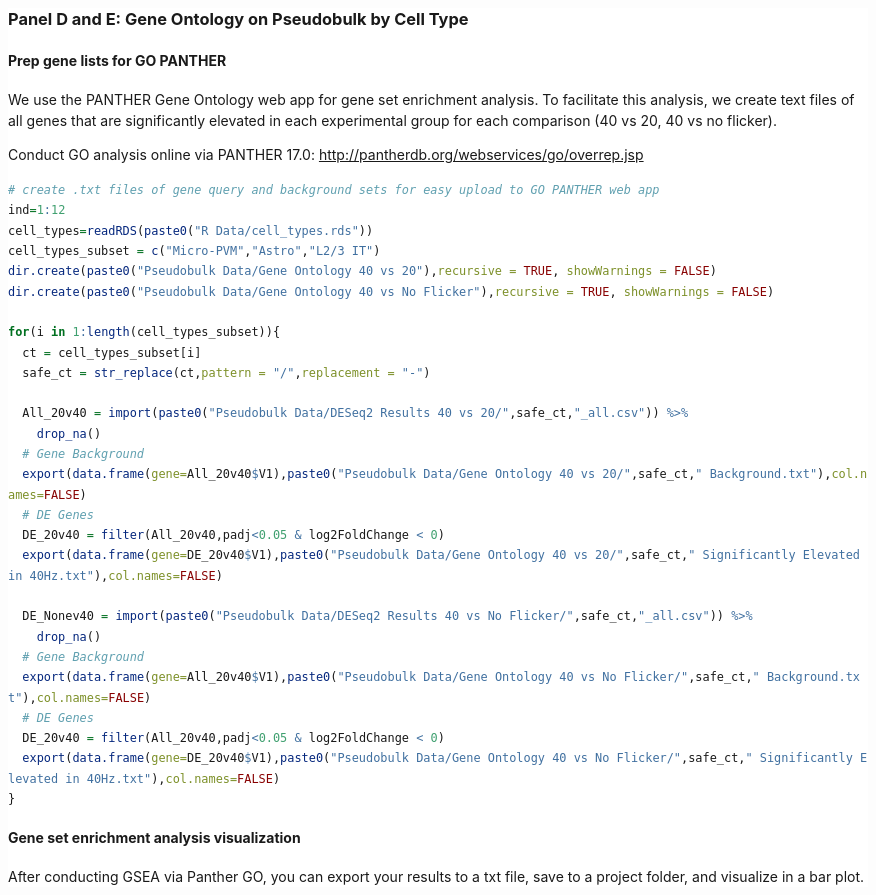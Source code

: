 ### Panel D and E: Gene Ontology on Pseudobulk by Cell Type

#### Prep gene lists for GO PANTHER

We use the PANTHER Gene Ontology web app for gene set enrichment
analysis. To facilitate this analysis, we create text files of all genes
that are significantly elevated in each experimental group for each
comparison (40 vs 20, 40 vs no flicker).

Conduct GO analysis online via PANTHER 17.0:
<http://pantherdb.org/webservices/go/overrep.jsp>

``` r
# create .txt files of gene query and background sets for easy upload to GO PANTHER web app
ind=1:12
cell_types=readRDS(paste0("R Data/cell_types.rds"))
cell_types_subset = c("Micro-PVM","Astro","L2/3 IT")
dir.create(paste0("Pseudobulk Data/Gene Ontology 40 vs 20"),recursive = TRUE, showWarnings = FALSE)
dir.create(paste0("Pseudobulk Data/Gene Ontology 40 vs No Flicker"),recursive = TRUE, showWarnings = FALSE)

for(i in 1:length(cell_types_subset)){
  ct = cell_types_subset[i]
  safe_ct = str_replace(ct,pattern = "/",replacement = "-")
  
  All_20v40 = import(paste0("Pseudobulk Data/DESeq2 Results 40 vs 20/",safe_ct,"_all.csv")) %>%
    drop_na()
  # Gene Background
  export(data.frame(gene=All_20v40$V1),paste0("Pseudobulk Data/Gene Ontology 40 vs 20/",safe_ct," Background.txt"),col.names=FALSE)
  # DE Genes
  DE_20v40 = filter(All_20v40,padj<0.05 & log2FoldChange < 0)
  export(data.frame(gene=DE_20v40$V1),paste0("Pseudobulk Data/Gene Ontology 40 vs 20/",safe_ct," Significantly Elevated in 40Hz.txt"),col.names=FALSE)
  
  DE_Nonev40 = import(paste0("Pseudobulk Data/DESeq2 Results 40 vs No Flicker/",safe_ct,"_all.csv")) %>%
    drop_na()
  # Gene Background
  export(data.frame(gene=All_20v40$V1),paste0("Pseudobulk Data/Gene Ontology 40 vs No Flicker/",safe_ct," Background.txt"),col.names=FALSE)
  # DE Genes
  DE_20v40 = filter(All_20v40,padj<0.05 & log2FoldChange < 0)
  export(data.frame(gene=DE_20v40$V1),paste0("Pseudobulk Data/Gene Ontology 40 vs No Flicker/",safe_ct," Significantly Elevated in 40Hz.txt"),col.names=FALSE)
}
```

#### Gene set enrichment analysis visualization

After conducting GSEA via Panther GO, you can export your results to a
txt file, save to a project folder, and visualize in a bar plot.
